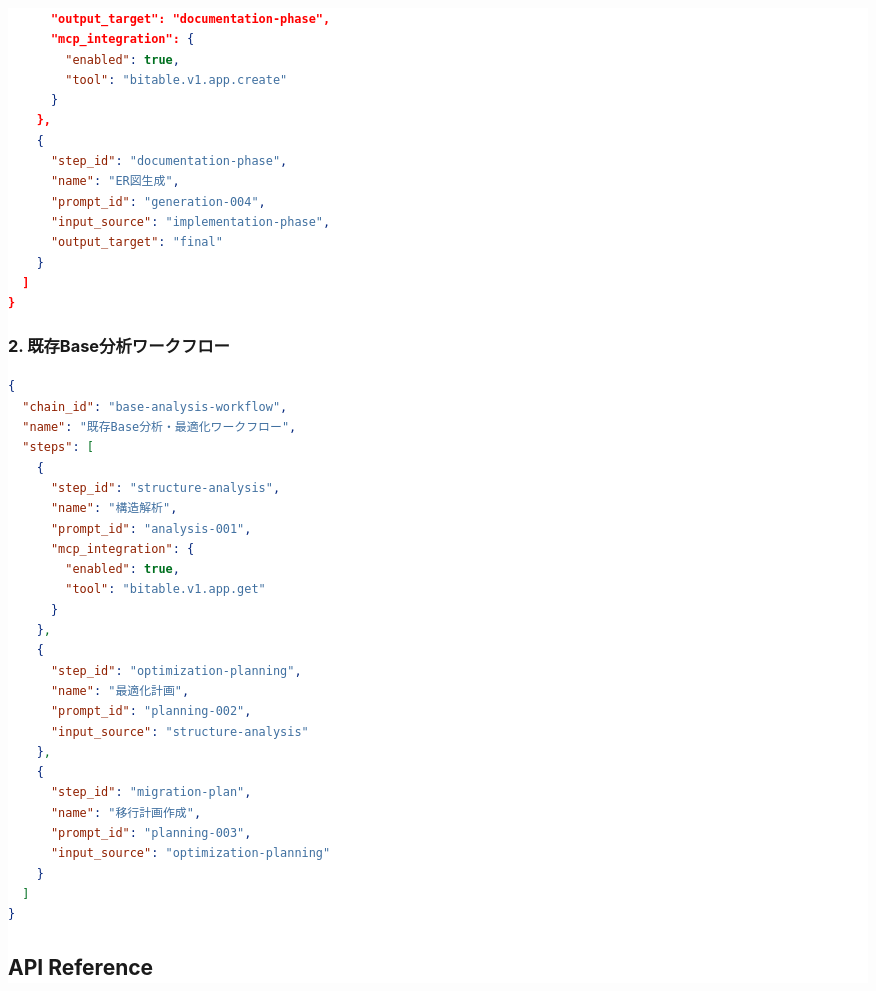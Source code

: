 ```json
      "output_target": "documentation-phase",
      "mcp_integration": {
        "enabled": true,
        "tool": "bitable.v1.app.create"
      }
    },
    {
      "step_id": "documentation-phase",
      "name": "ER図生成",
      "prompt_id": "generation-004",
      "input_source": "implementation-phase",
      "output_target": "final"
    }
  ]
}
```

### 2. 既存Base分析ワークフロー
```json
{
  "chain_id": "base-analysis-workflow",
  "name": "既存Base分析・最適化ワークフロー", 
  "steps": [
    {
      "step_id": "structure-analysis",
      "name": "構造解析",
      "prompt_id": "analysis-001",
      "mcp_integration": {
        "enabled": true,
        "tool": "bitable.v1.app.get"
      }
    },
    {
      "step_id": "optimization-planning",
      "name": "最適化計画",
      "prompt_id": "planning-002",
      "input_source": "structure-analysis"
    },
    {
      "step_id": "migration-plan",
      "name": "移行計画作成", 
      "prompt_id": "planning-003",
      "input_source": "optimization-planning"
    }
  ]
}
```

## API Reference
